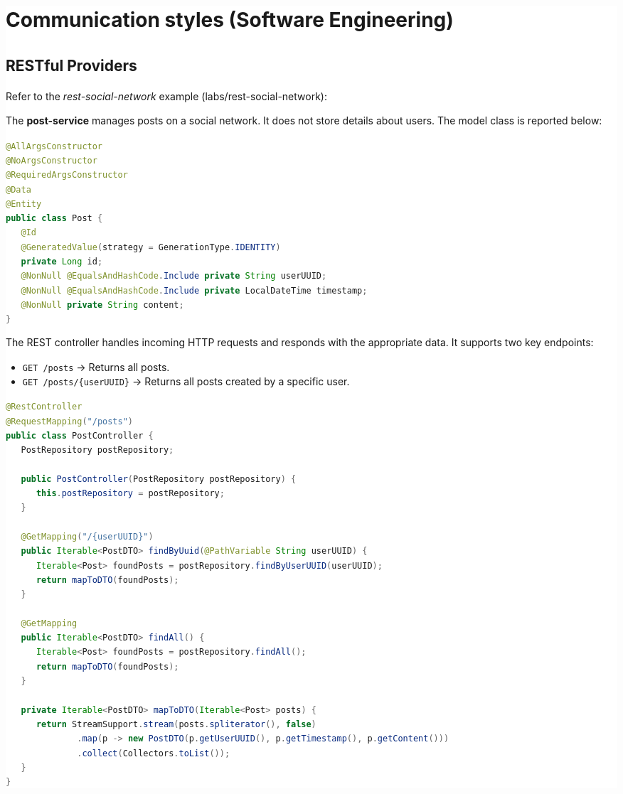 # Communication styles (Software Engineering)

## RESTful Providers

Refer to the *rest-social-network* example (labs/rest-social-network):

The **post-service** manages posts on a social network. It does not store details about users.
The model class is reported below:

```java
@AllArgsConstructor
@NoArgsConstructor
@RequiredArgsConstructor
@Data
@Entity
public class Post {
   @Id
   @GeneratedValue(strategy = GenerationType.IDENTITY)
   private Long id;
   @NonNull @EqualsAndHashCode.Include private String userUUID;
   @NonNull @EqualsAndHashCode.Include private LocalDateTime timestamp;
   @NonNull private String content;
}
```

The REST controller handles incoming HTTP requests and responds with the appropriate data. It supports two key endpoints:
- `GET /posts` → Returns all posts.
- `GET /posts/{userUUID}` → Returns all posts created by a specific user.

```java
@RestController
@RequestMapping("/posts")
public class PostController {
   PostRepository postRepository;

   public PostController(PostRepository postRepository) {
      this.postRepository = postRepository;
   }

   @GetMapping("/{userUUID}")
   public Iterable<PostDTO> findByUuid(@PathVariable String userUUID) {
      Iterable<Post> foundPosts = postRepository.findByUserUUID(userUUID);
      return mapToDTO(foundPosts);
   }

   @GetMapping
   public Iterable<PostDTO> findAll() {
      Iterable<Post> foundPosts = postRepository.findAll();
      return mapToDTO(foundPosts);
   }

   private Iterable<PostDTO> mapToDTO(Iterable<Post> posts) {
      return StreamSupport.stream(posts.spliterator(), false)
              .map(p -> new PostDTO(p.getUserUUID(), p.getTimestamp(), p.getContent()))
              .collect(Collectors.toList());
   }
}
```
